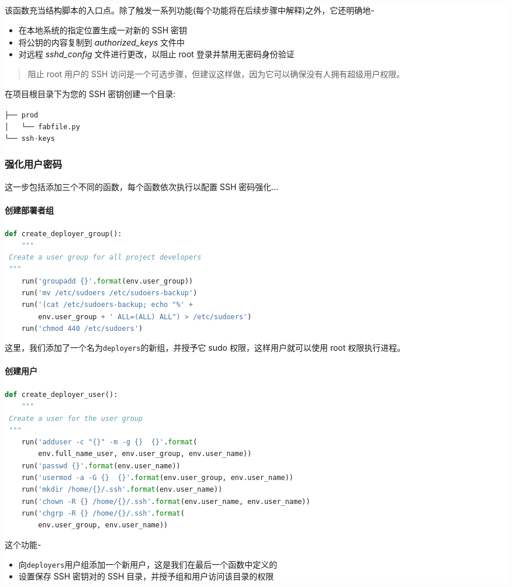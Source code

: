 该函数充当结构脚本的入口点。除了触发一系列功能(每个功能将在后续步骤中解释)之外，它还明确地-

*   在本地系统的指定位置生成一对新的 SSH 密钥
*   将公钥的内容复制到 *authorized_keys* 文件中
*   对远程 *sshd_config* 文件进行更改，以阻止 root 登录并禁用无密码身份验证

> 阻止 root 用户的 SSH 访问是一个可选步骤，但建议这样做，因为它可以确保没有人拥有超级用户权限。

在项目根目录下为您的 SSH 密钥创建一个目录:

```py
├── prod
│   └── fabfile.py
└── ssh-keys
```

### 强化用户密码

这一步包括添加三个不同的函数，每个函数依次执行以配置 SSH 密码强化…

#### 创建部署者组

```py
def create_deployer_group():
    """
 Create a user group for all project developers
 """
    run('groupadd {}'.format(env.user_group))
    run('mv /etc/sudoers /etc/sudoers-backup')
    run('(cat /etc/sudoers-backup; echo "%' +
        env.user_group + ' ALL=(ALL) ALL") > /etc/sudoers')
    run('chmod 440 /etc/sudoers')
```

这里，我们添加了一个名为`deployers`的新组，并授予它 sudo 权限，这样用户就可以使用 root 权限执行进程。

#### 创建用户

```py
def create_deployer_user():
    """
 Create a user for the user group
 """
    run('adduser -c "{}" -m -g {}  {}'.format(
        env.full_name_user, env.user_group, env.user_name))
    run('passwd {}'.format(env.user_name))
    run('usermod -a -G {}  {}'.format(env.user_group, env.user_name))
    run('mkdir /home/{}/.ssh'.format(env.user_name))
    run('chown -R {} /home/{}/.ssh'.format(env.user_name, env.user_name))
    run('chgrp -R {} /home/{}/.ssh'.format(
        env.user_group, env.user_name))
```

这个功能-

*   向`deployers`用户组添加一个新用户，这是我们在最后一个函数中定义的
*   设置保存 SSH 密钥对的 SSH 目录，并授予组和用户访问该目录的权限
